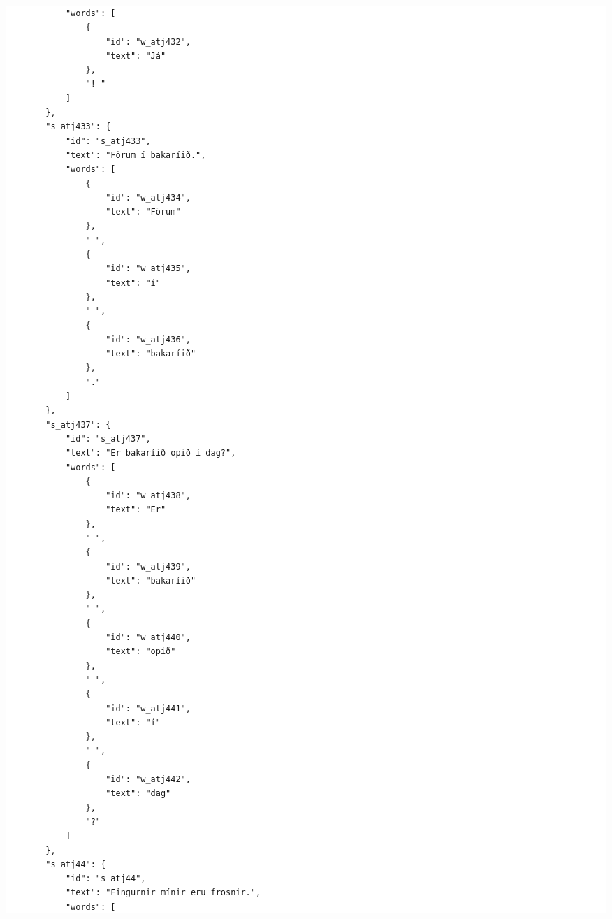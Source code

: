                 "words": [
                    {
                        "id": "w_atj432",
                        "text": "Já"
                    },
                    "! "
                ]
            },
            "s_atj433": {
                "id": "s_atj433",
                "text": "Förum í bakaríið.",
                "words": [
                    {
                        "id": "w_atj434",
                        "text": "Förum"
                    },
                    " ",
                    {
                        "id": "w_atj435",
                        "text": "í"
                    },
                    " ",
                    {
                        "id": "w_atj436",
                        "text": "bakaríið"
                    },
                    "."
                ]
            },
            "s_atj437": {
                "id": "s_atj437",
                "text": "Er bakaríið opið í dag?",
                "words": [
                    {
                        "id": "w_atj438",
                        "text": "Er"
                    },
                    " ",
                    {
                        "id": "w_atj439",
                        "text": "bakaríið"
                    },
                    " ",
                    {
                        "id": "w_atj440",
                        "text": "opið"
                    },
                    " ",
                    {
                        "id": "w_atj441",
                        "text": "í"
                    },
                    " ",
                    {
                        "id": "w_atj442",
                        "text": "dag"
                    },
                    "?"
                ]
            },
            "s_atj44": {
                "id": "s_atj44",
                "text": "Fingurnir mínir eru frosnir.",
                "words": [